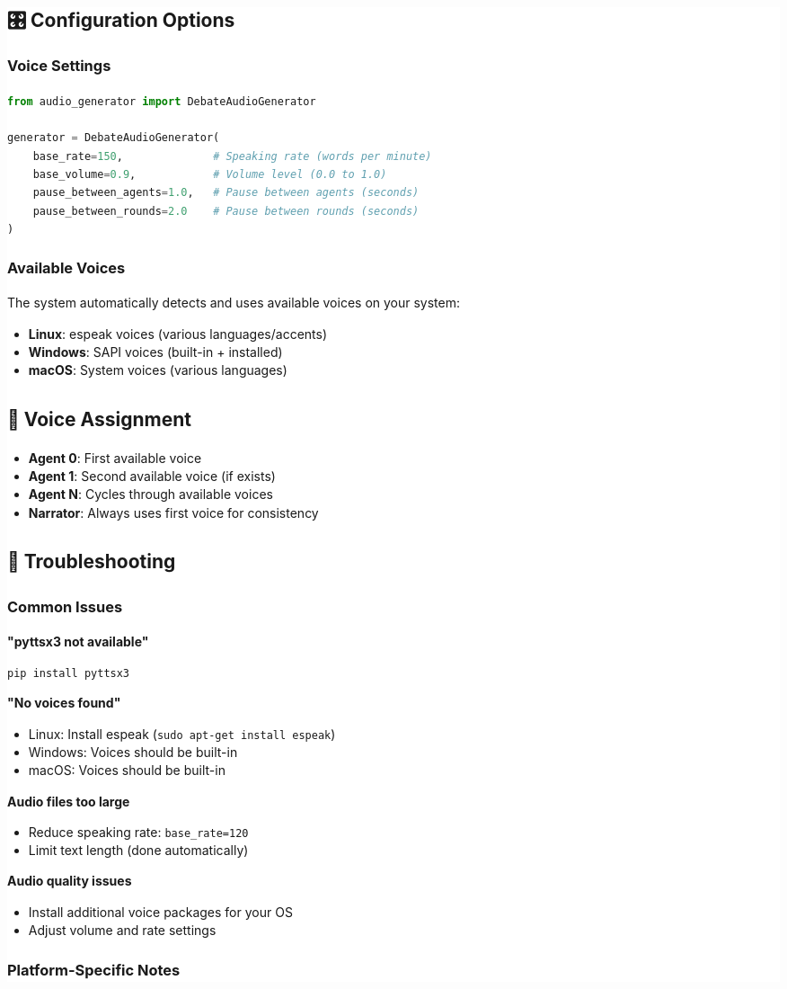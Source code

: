 ## 🎛️ Configuration Options

### Voice Settings

```python
from audio_generator import DebateAudioGenerator

generator = DebateAudioGenerator(
    base_rate=150,              # Speaking rate (words per minute)
    base_volume=0.9,            # Volume level (0.0 to 1.0)
    pause_between_agents=1.0,   # Pause between agents (seconds)
    pause_between_rounds=2.0    # Pause between rounds (seconds)
)
```

### Available Voices

The system automatically detects and uses available voices on your system:

- **Linux**: espeak voices (various languages/accents)
- **Windows**: SAPI voices (built-in + installed)
- **macOS**: System voices (various languages)

## 🎤 Voice Assignment

- **Agent 0**: First available voice
- **Agent 1**: Second available voice (if exists)
- **Agent N**: Cycles through available voices
- **Narrator**: Always uses first voice for consistency

## 🔧 Troubleshooting

### Common Issues

**"pyttsx3 not available"**
```bash
pip install pyttsx3
```

**"No voices found"**
- Linux: Install espeak (`sudo apt-get install espeak`)
- Windows: Voices should be built-in
- macOS: Voices should be built-in

**Audio files too large**
- Reduce speaking rate: `base_rate=120`
- Limit text length (done automatically)

**Audio quality issues**
- Install additional voice packages for your OS
- Adjust volume and rate settings

### Platform-Specific Notes
